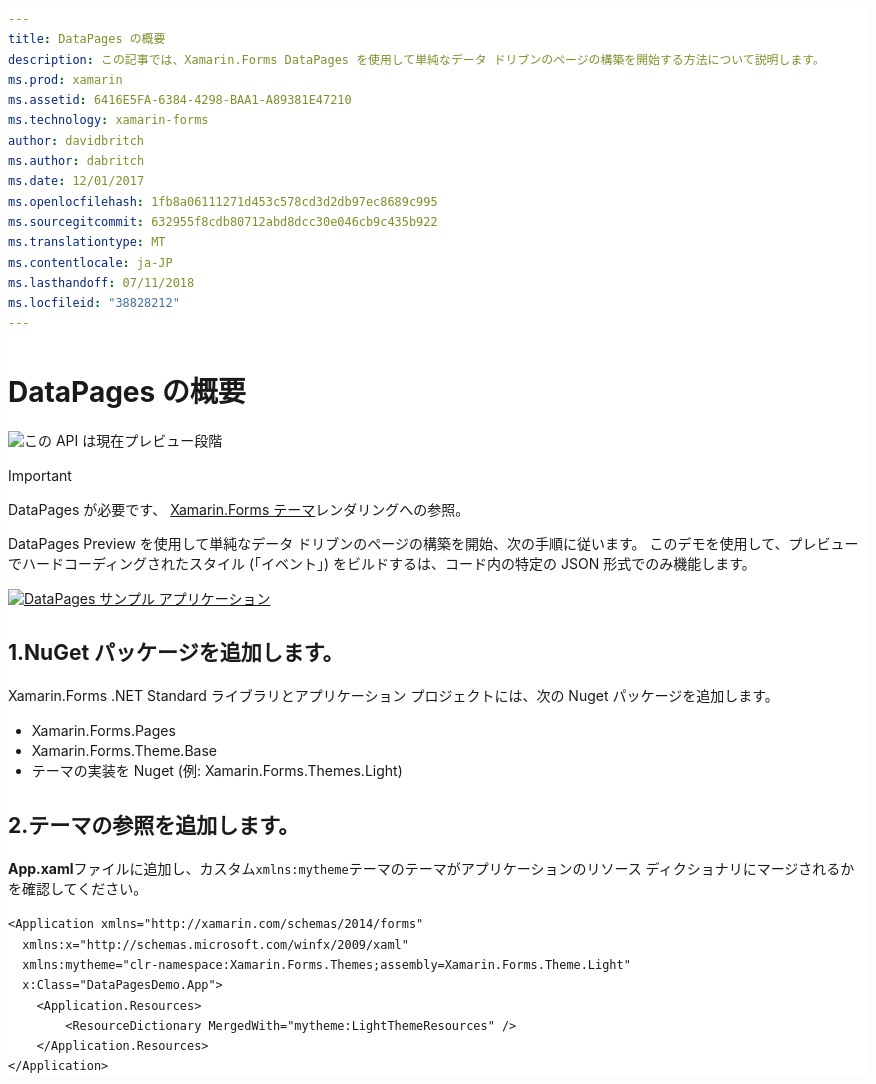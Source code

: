 ```yaml
---
title: DataPages の概要
description: この記事では、Xamarin.Forms DataPages を使用して単純なデータ ドリブンのページの構築を開始する方法について説明します。
ms.prod: xamarin
ms.assetid: 6416E5FA-6384-4298-BAA1-A89381E47210
ms.technology: xamarin-forms
author: davidbritch
ms.author: dabritch
ms.date: 12/01/2017
ms.openlocfilehash: 1fb8a06111271d453c578cd3d2db97ec8689c995
ms.sourcegitcommit: 632955f8cdb80712abd8dcc30e046cb9c435b922
ms.translationtype: MT
ms.contentlocale: ja-JP
ms.lasthandoff: 07/11/2018
ms.locfileid: "38828212"
---
```

# <a name="getting-started-with-datapages"></a>DataPages の概要

![](~/media/shared/preview.png "この API は現在プレビュー段階")

> [!IMPORTANT]
> DataPages が必要です、 [Xamarin.Forms テーマ](~/xamarin-forms/user-interface/themes/index.md)レンダリングへの参照。


DataPages Preview を使用して単純なデータ ドリブンのページの構築を開始、次の手順に従います。 このデモを使用して、プレビューでハードコーディングされたスタイル (「イベント」) をビルドするは、コード内の特定の JSON 形式でのみ機能します。

[![](get-started-images/demo-sml.png "DataPages サンプル アプリケーション")](get-started-images/demo.png#lightbox "DataPages サンプル アプリケーション")

## <a name="1-add-nuget-packages"></a>1.NuGet パッケージを追加します。

Xamarin.Forms .NET Standard ライブラリとアプリケーション プロジェクトには、次の Nuget パッケージを追加します。

* Xamarin.Forms.Pages
* Xamarin.Forms.Theme.Base
* テーマの実装を Nuget (例: Xamarin.Forms.Themes.Light)

## <a name="2-add-theme-reference"></a>2.テーマの参照を追加します。

**App.xaml**ファイルに追加し、カスタム`xmlns:mytheme`テーマのテーマがアプリケーションのリソース ディクショナリにマージされるかを確認してください。

```xaml
<Application xmlns="http://xamarin.com/schemas/2014/forms"
  xmlns:x="http://schemas.microsoft.com/winfx/2009/xaml"
  xmlns:mytheme="clr-namespace:Xamarin.Forms.Themes;assembly=Xamarin.Forms.Theme.Light"
  x:Class="DataPagesDemo.App">
    <Application.Resources>
        <ResourceDictionary MergedWith="mytheme:LightThemeResources" />
    </Application.Resources>
</Application>
```
